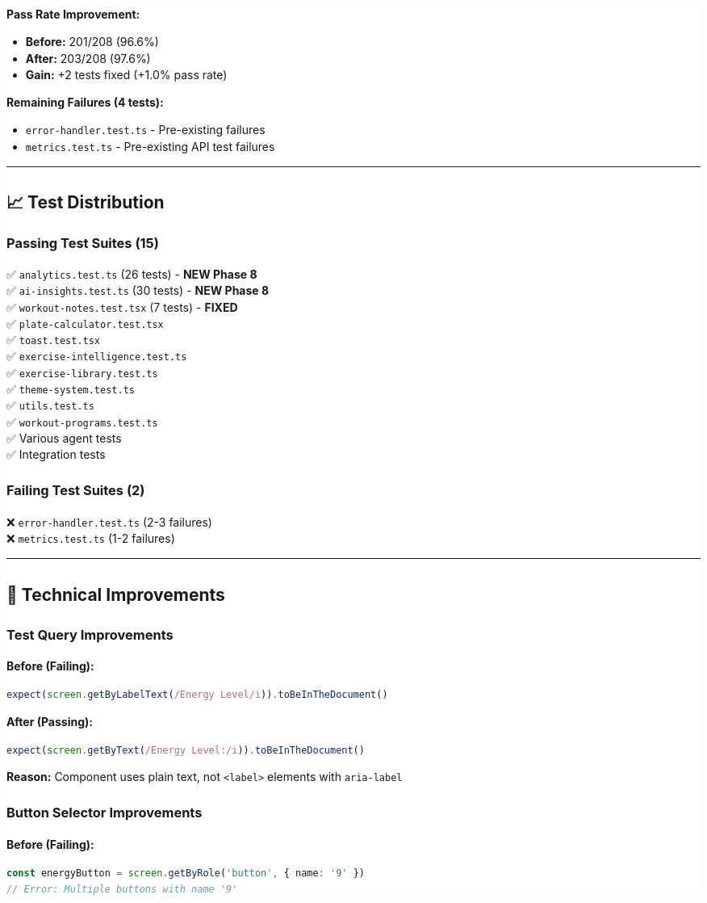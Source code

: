 **Pass Rate Improvement:**
- **Before:** 201/208 (96.6%)
- **After:** 203/208 (97.6%)
- **Gain:** +2 tests fixed (+1.0% pass rate)

**Remaining Failures (4 tests):**
- `error-handler.test.ts` - Pre-existing failures
- `metrics.test.ts` - Pre-existing API test failures

---

## 📈 Test Distribution

### Passing Test Suites (15)
✅ `analytics.test.ts` (26 tests) - **NEW Phase 8**  
✅ `ai-insights.test.ts` (30 tests) - **NEW Phase 8**  
✅ `workout-notes.test.tsx` (7 tests) - **FIXED**  
✅ `plate-calculator.test.tsx`  
✅ `toast.test.tsx`  
✅ `exercise-intelligence.test.ts`  
✅ `exercise-library.test.ts`  
✅ `theme-system.test.ts`  
✅ `utils.test.ts`  
✅ `workout-programs.test.ts`  
✅ Various agent tests  
✅ Integration tests  

### Failing Test Suites (2)
❌ `error-handler.test.ts` (2-3 failures)  
❌ `metrics.test.ts` (1-2 failures)  

---

## 🔧 Technical Improvements

### Test Query Improvements

**Before (Failing):**
```typescript
expect(screen.getByLabelText(/Energy Level/i)).toBeInTheDocument()
```

**After (Passing):**
```typescript
expect(screen.getByText(/Energy Level:/i)).toBeInTheDocument()
```

**Reason:** Component uses plain text, not `<label>` elements with `aria-label`

### Button Selector Improvements

**Before (Failing):**
```typescript
const energyButton = screen.getByRole('button', { name: '9' })
// Error: Multiple buttons with name '9'
```
